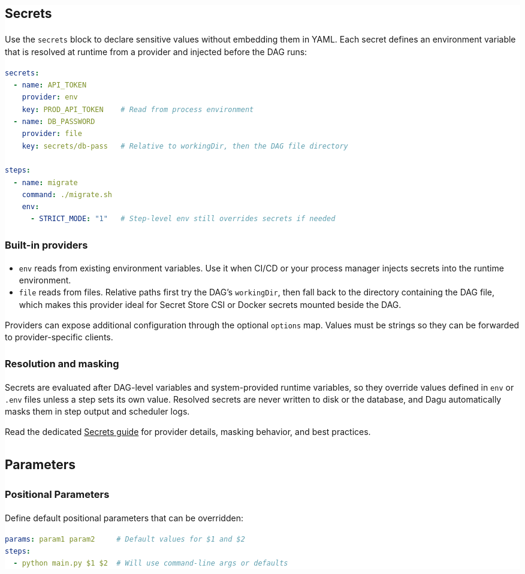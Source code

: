 ## Secrets

Use the `secrets` block to declare sensitive values without embedding them in YAML. Each secret defines an environment variable that is resolved at runtime from a provider and injected before the DAG runs:

```yaml
secrets:
  - name: API_TOKEN
    provider: env
    key: PROD_API_TOKEN    # Read from process environment
  - name: DB_PASSWORD
    provider: file
    key: secrets/db-pass   # Relative to workingDir, then the DAG file directory

steps:
  - name: migrate
    command: ./migrate.sh
    env:
      - STRICT_MODE: "1"   # Step-level env still overrides secrets if needed
```

### Built-in providers

- `env` reads from existing environment variables. Use it when CI/CD or your process manager injects secrets into the runtime environment.
- `file` reads from files. Relative paths first try the DAG’s `workingDir`, then fall back to the directory containing the DAG file, which makes this provider ideal for Secret Store CSI or Docker secrets mounted beside the DAG.

Providers can expose additional configuration through the optional `options` map. Values must be strings so they can be forwarded to provider-specific clients.

### Resolution and masking

Secrets are evaluated after DAG-level variables and system-provided runtime variables, so they override values defined in `env` or `.env` files unless a step sets its own value. Resolved secrets are never written to disk or the database, and Dagu automatically masks them in step output and scheduler logs.

Read the dedicated [Secrets guide](/writing-workflows/secrets) for provider details, masking behavior, and best practices.

## Parameters

### Positional Parameters

Define default positional parameters that can be overridden:

```yaml
params: param1 param2     # Default values for $1 and $2
steps:
  - python main.py $1 $2  # Will use command-line args or defaults
```
